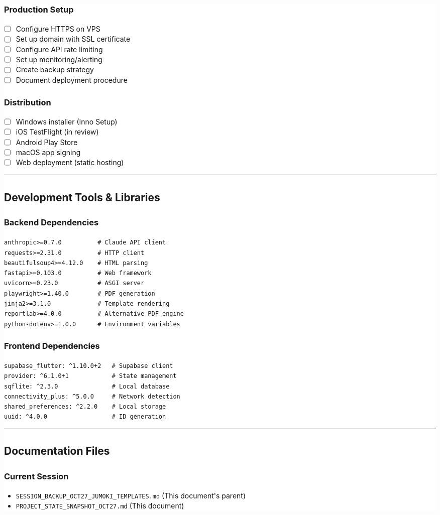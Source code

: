 ### Production Setup
- [ ] Configure HTTPS on VPS
- [ ] Set up domain with SSL certificate
- [ ] Configure API rate limiting
- [ ] Set up monitoring/alerting
- [ ] Create backup strategy
- [ ] Document deployment procedure

### Distribution
- [ ] Windows installer (Inno Setup)
- [ ] iOS TestFlight (in review)
- [ ] Android Play Store
- [ ] macOS app signing
- [ ] Web deployment (static hosting)

---

## Development Tools & Libraries

### Backend Dependencies
```
anthropic>=0.7.0          # Claude API client
requests>=2.31.0          # HTTP client
beautifulsoup4>=4.12.0    # HTML parsing
fastapi>=0.103.0          # Web framework
uvicorn>=0.23.0           # ASGI server
playwright>=1.40.0        # PDF generation
jinja2>=3.1.0             # Template rendering
reportlab>=4.0.0          # Alternative PDF engine
python-dotenv>=1.0.0      # Environment variables
```

### Frontend Dependencies
```
supabase_flutter: ^1.10.0+2   # Supabase client
provider: ^6.1.0+1            # State management
sqflite: ^2.3.0               # Local database
connectivity_plus: ^5.0.0     # Network detection
shared_preferences: ^2.2.0    # Local storage
uuid: ^4.0.0                  # ID generation
```

---

## Documentation Files

### Current Session
- `SESSION_BACKUP_OCT27_JUMOKI_TEMPLATES.md` (This document's parent)
- `PROJECT_STATE_SNAPSHOT_OCT27.md` (This document)
